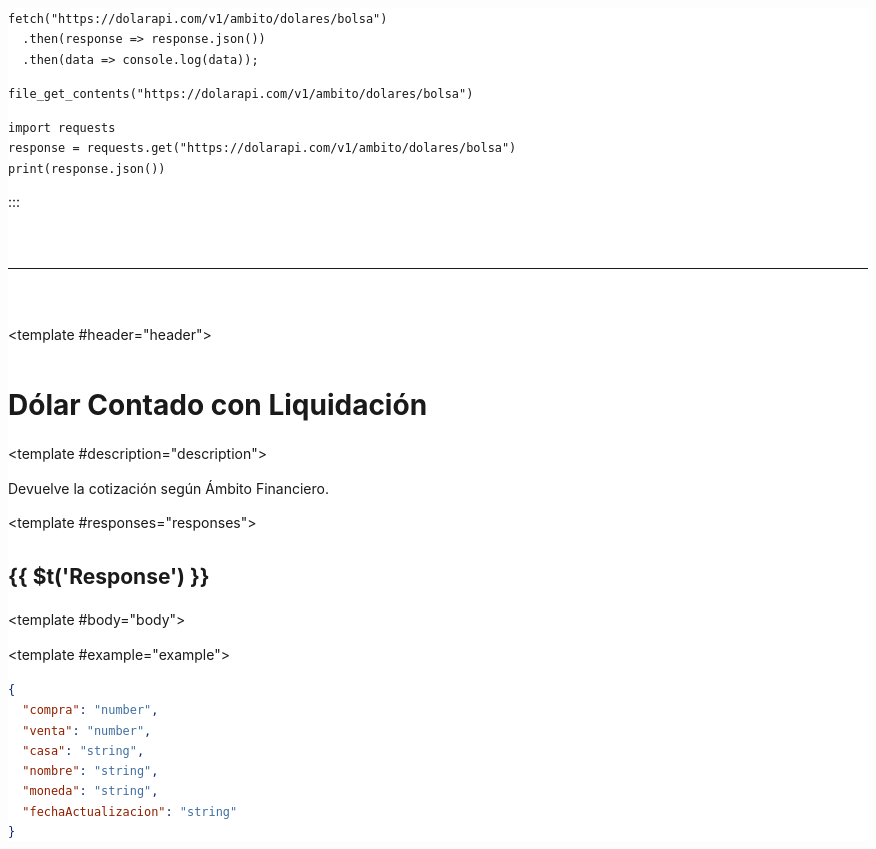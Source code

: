 ```js-vue [JavaScript]
fetch("https://dolarapi.com/v1/ambito/dolares/bolsa")
  .then(response => response.json())
  .then(data => console.log(data));
```

```php-vue [PHP]
file_get_contents("https://dolarapi.com/v1/ambito/dolares/bolsa")
```

```python-vue [Python]
import requests
response = requests.get("https://dolarapi.com/v1/ambito/dolares/bolsa")
print(response.json())
```

:::

</template>

</Operation>

<hr style="margin: 4rem 0;">
      
<Operation method="GET" id="get-ambito-dolar-contadoconliqui">

<template #header="header">

# Dólar Contado con Liquidación

</template>

<template #description="description">

<OperationEndpoint :method="description.method" :path="description.path" :baseUrl="description.baseUrl" />

Devuelve la cotización según Ámbito Financiero.



</template>

<template #responses="responses">

## {{ $t('Response') }}

<Responses :responses="responses.responses" :schema="responses.schema" :responseType="responses.responseType">

<template #body="body">

<ResponseBody :schema="body.schema" :responseType="body.responseType" />

</template>

<template #example="example">

```json
{
  "compra": "number",
  "venta": "number",
  "casa": "string",
  "nombre": "string",
  "moneda": "string",
  "fechaActualizacion": "string"
}
```
